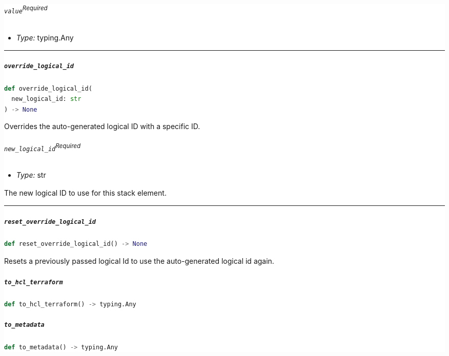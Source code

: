 
###### `value`<sup>Required</sup> <a name="value" id="@cdktf/provider-azurerm.kustoClusterPrincipalAssignment.KustoClusterPrincipalAssignment.addOverride.parameter.value"></a>

- *Type:* typing.Any

---

##### `override_logical_id` <a name="override_logical_id" id="@cdktf/provider-azurerm.kustoClusterPrincipalAssignment.KustoClusterPrincipalAssignment.overrideLogicalId"></a>

```python
def override_logical_id(
  new_logical_id: str
) -> None
```

Overrides the auto-generated logical ID with a specific ID.

###### `new_logical_id`<sup>Required</sup> <a name="new_logical_id" id="@cdktf/provider-azurerm.kustoClusterPrincipalAssignment.KustoClusterPrincipalAssignment.overrideLogicalId.parameter.newLogicalId"></a>

- *Type:* str

The new logical ID to use for this stack element.

---

##### `reset_override_logical_id` <a name="reset_override_logical_id" id="@cdktf/provider-azurerm.kustoClusterPrincipalAssignment.KustoClusterPrincipalAssignment.resetOverrideLogicalId"></a>

```python
def reset_override_logical_id() -> None
```

Resets a previously passed logical Id to use the auto-generated logical id again.

##### `to_hcl_terraform` <a name="to_hcl_terraform" id="@cdktf/provider-azurerm.kustoClusterPrincipalAssignment.KustoClusterPrincipalAssignment.toHclTerraform"></a>

```python
def to_hcl_terraform() -> typing.Any
```

##### `to_metadata` <a name="to_metadata" id="@cdktf/provider-azurerm.kustoClusterPrincipalAssignment.KustoClusterPrincipalAssignment.toMetadata"></a>

```python
def to_metadata() -> typing.Any
```
